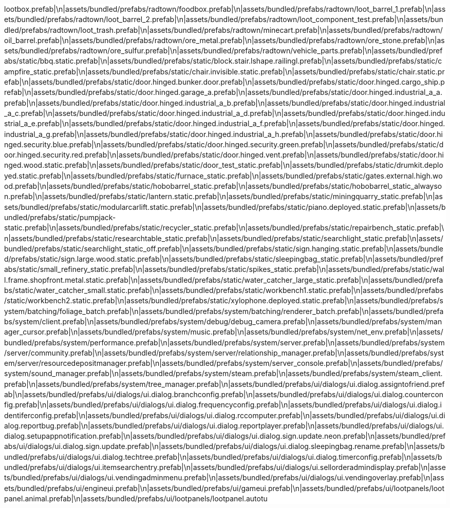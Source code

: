 lootbox.prefab|\n|assets/bundled/prefabs/radtown/foodbox.prefab|\n|assets/bundled/prefabs/radtown/loot_barrel_1.prefab|\n|assets/bundled/prefabs/radtown/loot_barrel_2.prefab|\n|assets/bundled/prefabs/radtown/loot_component_test.prefab|\n|assets/bundled/prefabs/radtown/loot_trash.prefab|\n|assets/bundled/prefabs/radtown/minecart.prefab|\n|assets/bundled/prefabs/radtown/oil_barrel.prefab|\n|assets/bundled/prefabs/radtown/ore_metal.prefab|\n|assets/bundled/prefabs/radtown/ore_stone.prefab|\n|assets/bundled/prefabs/radtown/ore_sulfur.prefab|\n|assets/bundled/prefabs/radtown/vehicle_parts.prefab|\n|assets/bundled/prefabs/static/bbq.static.prefab|\n|assets/bundled/prefabs/static/block.stair.lshape.railingl.prefab|\n|assets/bundled/prefabs/static/campfire_static.prefab|\n|assets/bundled/prefabs/static/chair.invisible.static.prefab|\n|assets/bundled/prefabs/static/chair.static.prefab|\n|assets/bundled/prefabs/static/door.hinged.bunker.door.prefab|\n|assets/bundled/prefabs/static/door.hinged.cargo_ship.prefab|\n|assets/bundled/prefabs/static/door.hinged.garage_a.prefab|\n|assets/bundled/prefabs/static/door.hinged.industrial_a_a.prefab|\n|assets/bundled/prefabs/static/door.hinged.industrial_a_b.prefab|\n|assets/bundled/prefabs/static/door.hinged.industrial_a_c.prefab|\n|assets/bundled/prefabs/static/door.hinged.industrial_a_d.prefab|\n|assets/bundled/prefabs/static/door.hinged.industrial_a_e.prefab|\n|assets/bundled/prefabs/static/door.hinged.industrial_a_f.prefab|\n|assets/bundled/prefabs/static/door.hinged.industrial_a_g.prefab|\n|assets/bundled/prefabs/static/door.hinged.industrial_a_h.prefab|\n|assets/bundled/prefabs/static/door.hinged.security.blue.prefab|\n|assets/bundled/prefabs/static/door.hinged.security.green.prefab|\n|assets/bundled/prefabs/static/door.hinged.security.red.prefab|\n|assets/bundled/prefabs/static/door.hinged.vent.prefab|\n|assets/bundled/prefabs/static/door.hinged.wood.static.prefab|\n|assets/bundled/prefabs/static/door_test_static.prefab|\n|assets/bundled/prefabs/static/drumkit.deployed.static.prefab|\n|assets/bundled/prefabs/static/furnace_static.prefab|\n|assets/bundled/prefabs/static/gates.external.high.wood.prefab|\n|assets/bundled/prefabs/static/hobobarrel_static.prefab|\n|assets/bundled/prefabs/static/hobobarrel_static_alwayson.prefab|\n|assets/bundled/prefabs/static/lantern.static.prefab|\n|assets/bundled/prefabs/static/miningquarry_static.prefab|\n|assets/bundled/prefabs/static/modularcarlift.static.prefab|\n|assets/bundled/prefabs/static/piano.deployed.static.prefab|\n|assets/bundled/prefabs/static/pumpjack-static.prefab|\n|assets/bundled/prefabs/static/recycler_static.prefab|\n|assets/bundled/prefabs/static/repairbench_static.prefab|\n|assets/bundled/prefabs/static/researchtable_static.prefab|\n|assets/bundled/prefabs/static/searchlight_static.prefab|\n|assets/bundled/prefabs/static/searchlight_static_off.prefab|\n|assets/bundled/prefabs/static/sign.hanging.static.prefab|\n|assets/bundled/prefabs/static/sign.large.wood.static.prefab|\n|assets/bundled/prefabs/static/sleepingbag_static.prefab|\n|assets/bundled/prefabs/static/small_refinery_static.prefab|\n|assets/bundled/prefabs/static/spikes_static.prefab|\n|assets/bundled/prefabs/static/wall.frame.shopfront.metal.static.prefab|\n|assets/bundled/prefabs/static/water_catcher_large_static.prefab|\n|assets/bundled/prefabs/static/water_catcher_small.static.prefab|\n|assets/bundled/prefabs/static/workbench1.static.prefab|\n|assets/bundled/prefabs/static/workbench2.static.prefab|\n|assets/bundled/prefabs/static/xylophone.deployed.static.prefab|\n|assets/bundled/prefabs/system/batching/foliage_batch.prefab|\n|assets/bundled/prefabs/system/batching/renderer_batch.prefab|\n|assets/bundled/prefabs/system/client.prefab|\n|assets/bundled/prefabs/system/debug/debug_camera.prefab|\n|assets/bundled/prefabs/system/manager_cursor.prefab|\n|assets/bundled/prefabs/system/music.prefab|\n|assets/bundled/prefabs/system/net_env.prefab|\n|assets/bundled/prefabs/system/performance.prefab|\n|assets/bundled/prefabs/system/server.prefab|\n|assets/bundled/prefabs/system/server/community.prefab|\n|assets/bundled/prefabs/system/server/relationship_manager.prefab|\n|assets/bundled/prefabs/system/server/resourcedepositmanager.prefab|\n|assets/bundled/prefabs/system/server_console.prefab|\n|assets/bundled/prefabs/system/sound_manager.prefab|\n|assets/bundled/prefabs/system/steam.prefab|\n|assets/bundled/prefabs/system/steam_client.prefab|\n|assets/bundled/prefabs/system/tree_manager.prefab|\n|assets/bundled/prefabs/ui/dialogs/ui.dialog.assigntofriend.prefab|\n|assets/bundled/prefabs/ui/dialogs/ui.dialog.branchconfig.prefab|\n|assets/bundled/prefabs/ui/dialogs/ui.dialog.counterconfig.prefab|\n|assets/bundled/prefabs/ui/dialogs/ui.dialog.frequencyconfig.prefab|\n|assets/bundled/prefabs/ui/dialogs/ui.dialog.identiferconfig.prefab|\n|assets/bundled/prefabs/ui/dialogs/ui.dialog.rccomputer.prefab|\n|assets/bundled/prefabs/ui/dialogs/ui.dialog.reportbug.prefab|\n|assets/bundled/prefabs/ui/dialogs/ui.dialog.reportplayer.prefab|\n|assets/bundled/prefabs/ui/dialogs/ui.dialog.setupappnotification.prefab|\n|assets/bundled/prefabs/ui/dialogs/ui.dialog.sign.update.neon.prefab|\n|assets/bundled/prefabs/ui/dialogs/ui.dialog.sign.update.prefab|\n|assets/bundled/prefabs/ui/dialogs/ui.dialog.sleepingbag.rename.prefab|\n|assets/bundled/prefabs/ui/dialogs/ui.dialog.techtree.prefab|\n|assets/bundled/prefabs/ui/dialogs/ui.dialog.timerconfig.prefab|\n|assets/bundled/prefabs/ui/dialogs/ui.itemsearchentry.prefab|\n|assets/bundled/prefabs/ui/dialogs/ui.sellorderadmindisplay.prefab|\n|assets/bundled/prefabs/ui/dialogs/ui.vendingadminmenu.prefab|\n|assets/bundled/prefabs/ui/dialogs/ui.vendingoverlay.prefab|\n|assets/bundled/prefabs/ui/engineui.prefab|\n|assets/bundled/prefabs/ui/gameui.prefab|\n|assets/bundled/prefabs/ui/lootpanels/lootpanel.animal.prefab|\n|assets/bundled/prefabs/ui/lootpanels/lootpanel.autotu